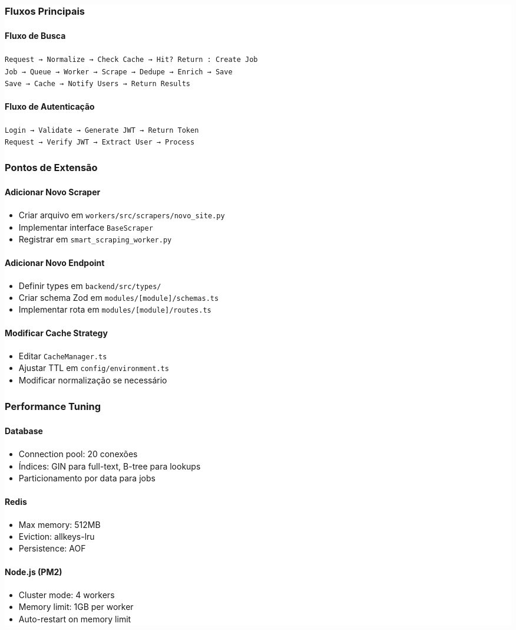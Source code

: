 ### Fluxos Principais

#### Fluxo de Busca

```
Request → Normalize → Check Cache → Hit? Return : Create Job
Job → Queue → Worker → Scrape → Dedupe → Enrich → Save
Save → Cache → Notify Users → Return Results
```

#### Fluxo de Autenticação

```
Login → Validate → Generate JWT → Return Token
Request → Verify JWT → Extract User → Process
```

### Pontos de Extensão

#### Adicionar Novo Scraper

- Criar arquivo em `workers/src/scrapers/novo_site.py`
- Implementar interface `BaseScraper`
- Registrar em `smart_scraping_worker.py`

#### Adicionar Novo Endpoint

- Definir types em `backend/src/types/`
- Criar schema Zod em `modules/[module]/schemas.ts`
- Implementar rota em `modules/[module]/routes.ts`

#### Modificar Cache Strategy

- Editar `CacheManager.ts`
- Ajustar TTL em `config/environment.ts`
- Modificar normalização se necessário

### Performance Tuning

#### Database

- Connection pool: 20 conexões
- Índices: GIN para full-text, B-tree para lookups
- Particionamento por data para jobs

#### Redis

- Max memory: 512MB
- Eviction: allkeys-lru
- Persistence: AOF

#### Node.js (PM2)

- Cluster mode: 4 workers
- Memory limit: 1GB per worker
- Auto-restart on memory limit
